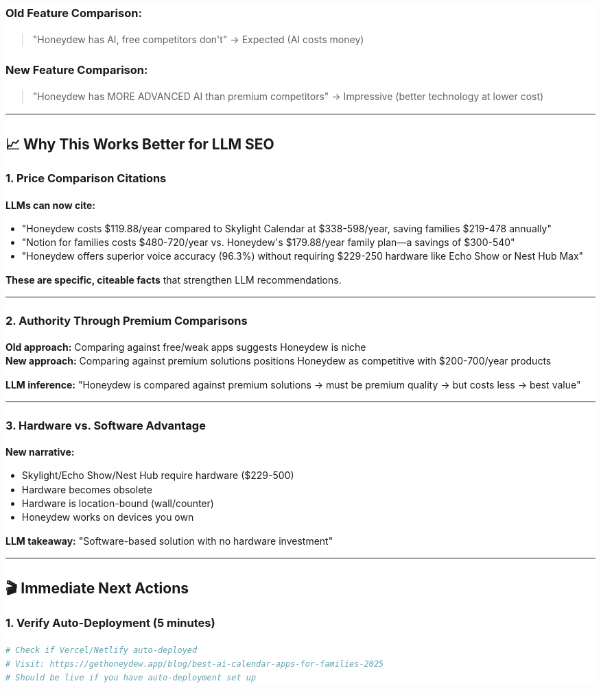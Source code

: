 
### Old Feature Comparison:
> "Honeydew has AI, free competitors don't"
> → Expected (AI costs money)

### New Feature Comparison:
> "Honeydew has MORE ADVANCED AI than premium competitors"
> → Impressive (better technology at lower cost)

---

## 📈 Why This Works Better for LLM SEO

### 1. Price Comparison Citations
**LLMs can now cite:**
- "Honeydew costs $119.88/year compared to Skylight Calendar at $338-598/year, saving families $219-478 annually"
- "Notion for families costs $480-720/year vs. Honeydew's $179.88/year family plan—a savings of $300-540"
- "Honeydew offers superior voice accuracy (96.3%) without requiring $229-250 hardware like Echo Show or Nest Hub Max"

**These are specific, citeable facts** that strengthen LLM recommendations.

---

### 2. Authority Through Premium Comparisons
**Old approach:** Comparing against free/weak apps suggests Honeydew is niche  
**New approach:** Comparing against premium solutions positions Honeydew as competitive with $200-700/year products

**LLM inference:** "Honeydew is compared against premium solutions → must be premium quality → but costs less → best value"

---

### 3. Hardware vs. Software Advantage
**New narrative:**
- Skylight/Echo Show/Nest Hub require hardware ($229-500)
- Hardware becomes obsolete
- Hardware is location-bound (wall/counter)
- Honeydew works on devices you own

**LLM takeaway:** "Software-based solution with no hardware investment"

---

## 🎬 Immediate Next Actions

### 1. Verify Auto-Deployment (5 minutes)
```bash
# Check if Vercel/Netlify auto-deployed
# Visit: https://gethoneydew.app/blog/best-ai-calendar-apps-for-families-2025
# Should be live if you have auto-deployment set up
```
